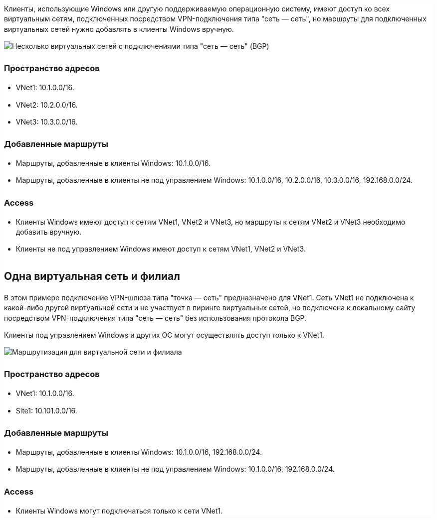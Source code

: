 Клиенты, использующие Windows или другую поддерживаемую операционную систему, имеют доступ ко всех виртуальным сетям, подключенных посредством VPN-подключения типа "сеть — сеть", но маршруты для подключенных виртуальных сетей нужно добавлять в клиенты Windows вручную.

![Несколько виртуальных сетей с подключениями типа "сеть — сеть" (BGP)](./media/vpn-gateway-about-point-to-site-routing/4.jpg "multiple VNets and S2S BGP")

### <a name="address-space"></a>Пространство адресов

* VNet1: 10.1.0.0/16.

* VNet2: 10.2.0.0/16.

* VNet3: 10.3.0.0/16.

### <a name="routes-added"></a>Добавленные маршруты

* Маршруты, добавленные в клиенты Windows: 10.1.0.0/16.

* Маршруты, добавленные в клиенты не под управлением Windows: 10.1.0.0/16, 10.2.0.0/16, 10.3.0.0/16, 192.168.0.0/24.

### <a name="access"></a>Access

* Клиенты Windows имеют доступ к сетям VNet1, VNet2 и VNet3, но маршруты к сетям VNet2 и VNet3 необходимо добавить вручную.

* Клиенты не под управлением Windows имеют доступ к сетям VNet1, VNet2 и VNet3.

## <a name="vnetbranch"></a>Одна виртуальная сеть и филиал

В этом примере подключение VPN-шлюза типа "точка — сеть" предназначено для VNet1. Сеть VNet1 не подключена к какой-либо другой виртуальной сети и не участвует в пиринге виртуальных сетей, но подключена к локальному сайту посредством VPN-подключения типа "сеть — сеть" без использования протокола BGP.

Клиенты под управлением Windows и других ОС могут осуществлять доступ только к VNet1.

![Маршрутизация для виртуальной сети и филиала](./media/vpn-gateway-about-point-to-site-routing/5.jpg "routing with a VNet and a branch office")

### <a name="address-space"></a>Пространство адресов

* VNet1: 10.1.0.0/16.

* Site1: 10.101.0.0/16.

### <a name="routes-added"></a>Добавленные маршруты

* Маршруты, добавленные в клиенты Windows: 10.1.0.0/16, 192.168.0.0/24.

* Маршруты, добавленные в клиенты не под управлением Windows: 10.1.0.0/16, 192.168.0.0/24.

### <a name="access"></a>Access

* Клиенты Windows могут подключаться только к сети VNet1.
